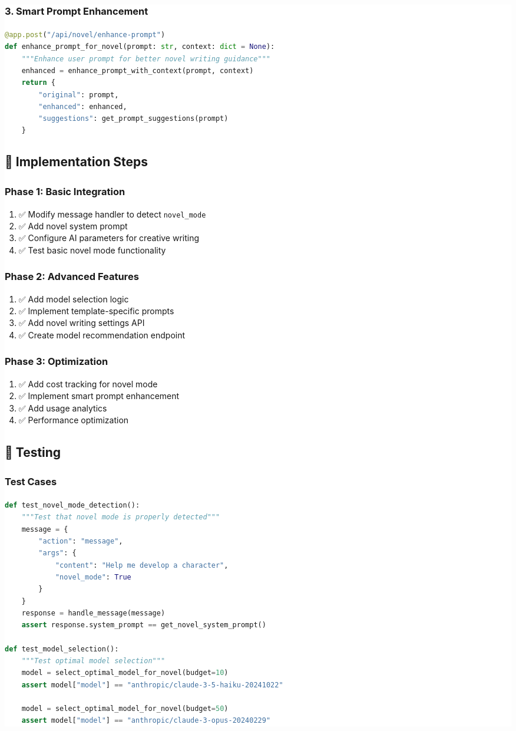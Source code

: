 ### **3. Smart Prompt Enhancement**
```python
@app.post("/api/novel/enhance-prompt")
def enhance_prompt_for_novel(prompt: str, context: dict = None):
    """Enhance user prompt for better novel writing guidance"""
    enhanced = enhance_prompt_with_context(prompt, context)
    return {
        "original": prompt,
        "enhanced": enhanced,
        "suggestions": get_prompt_suggestions(prompt)
    }
```

## 🔧 Implementation Steps

### **Phase 1: Basic Integration**
1. ✅ Modify message handler to detect `novel_mode`
2. ✅ Add novel system prompt
3. ✅ Configure AI parameters for creative writing
4. ✅ Test basic novel mode functionality

### **Phase 2: Advanced Features**
1. ✅ Add model selection logic
2. ✅ Implement template-specific prompts
3. ✅ Add novel writing settings API
4. ✅ Create model recommendation endpoint

### **Phase 3: Optimization**
1. ✅ Add cost tracking for novel mode
2. ✅ Implement smart prompt enhancement
3. ✅ Add usage analytics
4. ✅ Performance optimization

## 🧪 Testing

### **Test Cases**
```python
def test_novel_mode_detection():
    """Test that novel mode is properly detected"""
    message = {
        "action": "message",
        "args": {
            "content": "Help me develop a character",
            "novel_mode": True
        }
    }
    response = handle_message(message)
    assert response.system_prompt == get_novel_system_prompt()

def test_model_selection():
    """Test optimal model selection"""
    model = select_optimal_model_for_novel(budget=10)
    assert model["model"] == "anthropic/claude-3-5-haiku-20241022"
    
    model = select_optimal_model_for_novel(budget=50)
    assert model["model"] == "anthropic/claude-3-opus-20240229"
```
